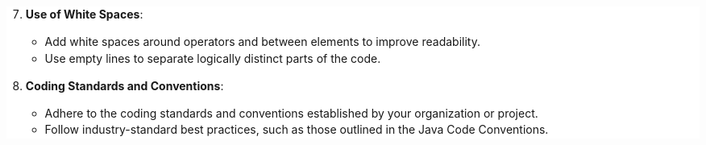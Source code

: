 7. **Use of White Spaces**:
   - Add white spaces around operators and between elements to improve readability.
   - Use empty lines to separate logically distinct parts of the code.

8. **Coding Standards and Conventions**:
   - Adhere to the coding standards and conventions established by your organization or project.
   - Follow industry-standard best practices, such as those outlined in the Java Code Conventions.
